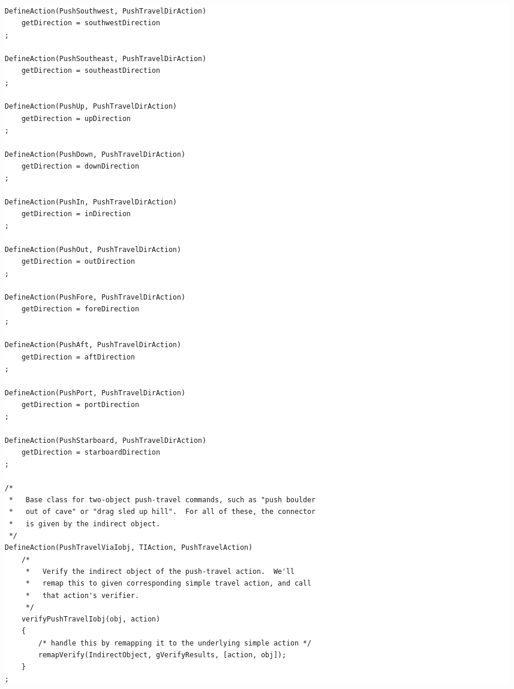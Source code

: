     DefineAction(PushSouthwest, PushTravelDirAction)
        getDirection = southwestDirection
    ;

    DefineAction(PushSoutheast, PushTravelDirAction)
        getDirection = southeastDirection
    ;

    DefineAction(PushUp, PushTravelDirAction)
        getDirection = upDirection
    ;

    DefineAction(PushDown, PushTravelDirAction)
        getDirection = downDirection
    ;

    DefineAction(PushIn, PushTravelDirAction)
        getDirection = inDirection
    ;

    DefineAction(PushOut, PushTravelDirAction)
        getDirection = outDirection
    ;

    DefineAction(PushFore, PushTravelDirAction)
        getDirection = foreDirection
    ;

    DefineAction(PushAft, PushTravelDirAction)
        getDirection = aftDirection
    ;

    DefineAction(PushPort, PushTravelDirAction)
        getDirection = portDirection
    ;

    DefineAction(PushStarboard, PushTravelDirAction)
        getDirection = starboardDirection
    ;

    /*
     *   Base class for two-object push-travel commands, such as "push boulder
     *   out of cave" or "drag sled up hill".  For all of these, the connector
     *   is given by the indirect object.
     */
    DefineAction(PushTravelViaIobj, TIAction, PushTravelAction)
        /*
         *   Verify the indirect object of the push-travel action.  We'll
         *   remap this to given corresponding simple travel action, and call
         *   that action's verifier.  
         */
        verifyPushTravelIobj(obj, action)
        {
            /* handle this by remapping it to the underlying simple action */
            remapVerify(IndirectObject, gVerifyResults, [action, obj]);
        }
    ;
